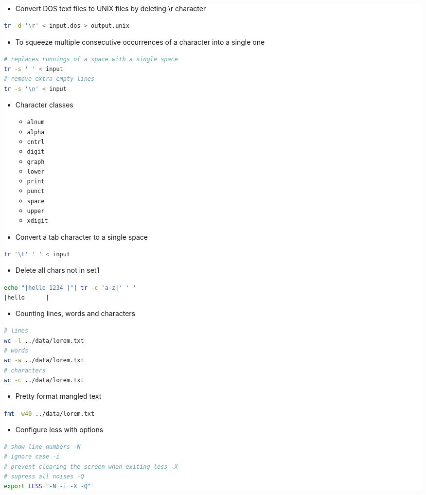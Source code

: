 * Convert DOS text files to UNIX files by deleting \r character
```bash
tr -d '\r' < input.dos > output.unix
```

* To squeeze multiple consecutive occurrences of a character into a single one
```bash
# replaces runnings of a space with a single space
tr -s ' ' < input
# remove extra empty lines
tr -s '\n' < input
```

* Character classes
  * `alnum`
  * `alpha`
  * `cntrl`
  * `digit`
  * `graph`
  * `lower`
  * `print`
  * `punct`
  * `space`
  * `upper`
  * `xdigit`


* Convert a tab character to a single space
```bash
tr '\t' ' ' < input
```

* Delete all chars not in set1
```bash
echo "|hello 1234 |"| tr -c 'a-z|' ' '
|hello      |
```

* Counting lines, words and characters
```bash
# lines
wc -l ../data/lorem.txt
# words
wc -w ../data/lorem.txt
# characters
wc -c ../data/lorem.txt
```

* Pretty format mangled text
```bash
fmt -w40 ../data/lorem.txt
```

* Configure less with options
```bash
# show line numbers -N
# ignore case -i
# prevent clearing the screen when exiting less -X
# supress all noises -Q
export LESS="-N -i -X -Q"
```
